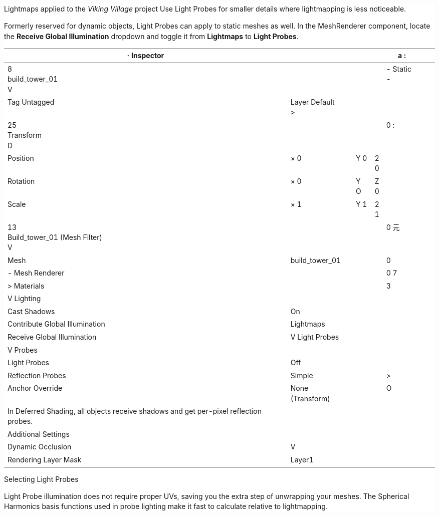 Lightmaps applied to the *Viking Village* project Use Light Probes for smaller details where lightmapping is less noticeable.

Formerly reserved for dynamic objects, Light Probes can apply to static meshes as well. In the MeshRenderer component, locate the **Receive Global Illumination** dropdown and toggle it from **Lightmaps** to **Light Probes**.

| · Inspector                                                                           |                    |     |        | a :        |  |  |
|---------------------------------------------------------------------------------------|--------------------|-----|--------|------------|--|--|
| 8<br>build_tower_01<br>V                                                              |                    |     |        | - Static - |  |  |
| Tag Untagged                                                                          | Layer Default<br>> |     |        |            |  |  |
| 25<br>Transform<br>D                                                                  |                    |     |        | 0 :        |  |  |
| Position                                                                              | × 0                | Y 0 | 2<br>0 |            |  |  |
| Rotation                                                                              | × 0                | Y O | Z<br>0 |            |  |  |
| Scale                                                                                 | × 1                | Y 1 | 2<br>1 |            |  |  |
| 13<br>Build_tower_01 (Mesh Filter)<br>V                                               |                    |     |        | 0 元<br>    |  |  |
| Mesh                                                                                  | build_tower_01     |     |        | 0          |  |  |
| - Mesh Renderer                                                                       |                    |     |        | 0 7        |  |  |
| > Materials                                                                           |                    |     |        | 3          |  |  |
| V Lighting                                                                            |                    |     |        |            |  |  |
| Cast Shadows                                                                          | On                 |     |        |            |  |  |
| Contribute Global Illumination                                                        | Lightmaps          |     |        |            |  |  |
| Receive Global Illumination                                                           | V Light Probes     |     |        |            |  |  |
| V Probes                                                                              |                    |     |        |            |  |  |
| Light Probes                                                                          | Off                |     |        |            |  |  |
| Reflection Probes                                                                     | Simple             |     |        | >          |  |  |
| Anchor Override                                                                       | None (Transform)   |     |        | O          |  |  |
| In Deferred Shading, all objects receive shadows and get per-pixel reflection probes. |                    |     |        |            |  |  |
| Additional Settings                                                                   |                    |     |        |            |  |  |
| Dynamic Occlusion                                                                     | V                  |     |        |            |  |  |
| Rendering Layer Mask                                                                  | Layer1             |     |        |            |  |  |

Selecting Light Probes

Light Probe illumination does not require proper UVs, saving you the extra step of unwrapping your meshes. The Spherical Harmonics basis functions used in probe lighting make it fast to calculate relative to lightmapping.
